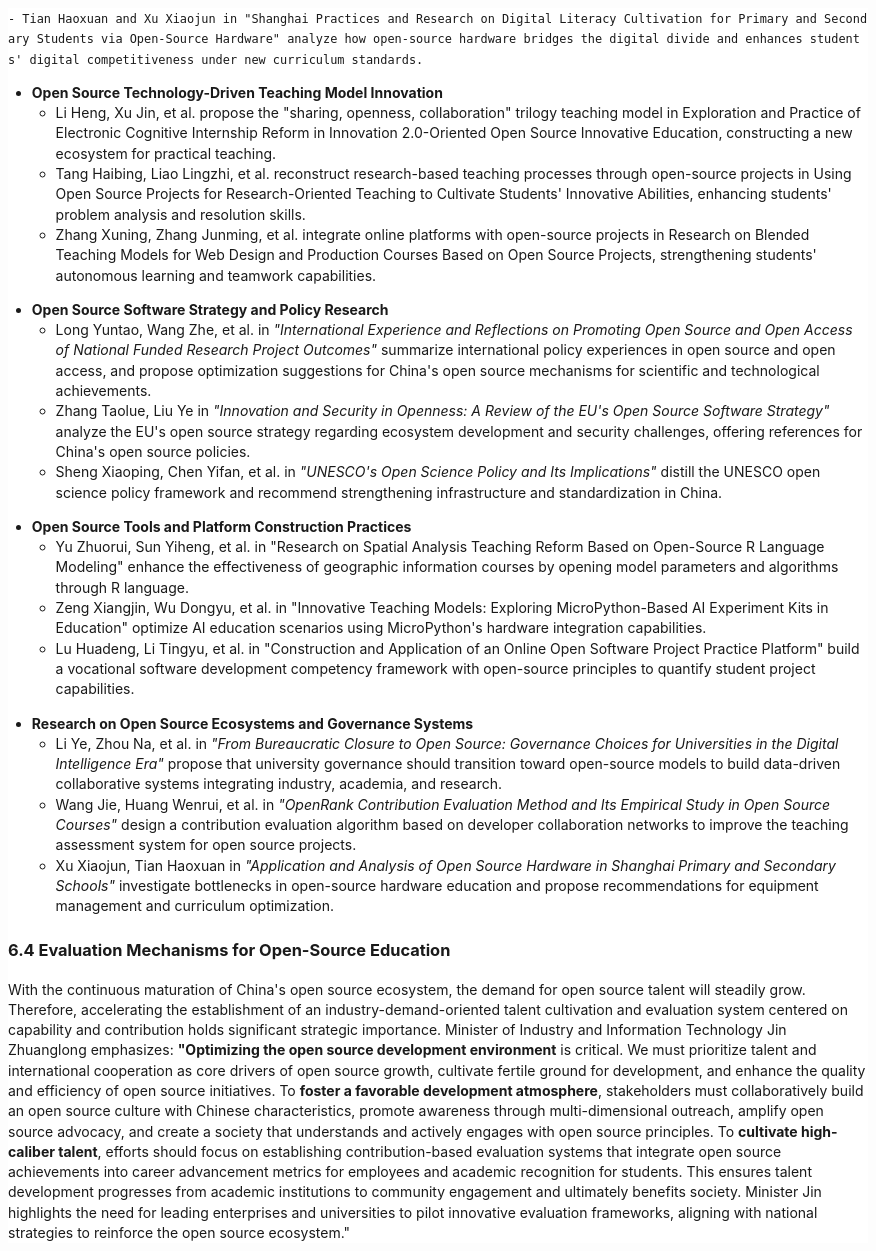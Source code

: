     - Tian Haoxuan and Xu Xiaojun in "Shanghai Practices and Research on Digital Literacy Cultivation for Primary and Secondary Students via Open-Source Hardware" analyze how open-source hardware bridges the digital divide and enhances students' digital competitiveness under new curriculum standards.
- **Open Source Technology-Driven Teaching Model Innovation**
    - Li Heng, Xu Jin, et al. propose the "sharing, openness, collaboration" trilogy teaching model in Exploration and Practice of Electronic Cognitive Internship Reform in Innovation 2.0-Oriented Open Source Innovative Education, constructing a new ecosystem for practical teaching.
    - Tang Haibing, Liao Lingzhi, et al. reconstruct research-based teaching processes through open-source projects in Using Open Source Projects for Research-Oriented Teaching to Cultivate Students' Innovative Abilities, enhancing students' problem analysis and resolution skills.
    - Zhang Xuning, Zhang Junming, et al. integrate online platforms with open-source projects in Research on Blended Teaching Models for Web Design and Production Courses Based on Open Source Projects, strengthening students' autonomous learning and teamwork capabilities.
* **Open Source Software Strategy and Policy Research**
    * Long Yuntao, Wang Zhe, et al. in *"International Experience and Reflections on Promoting Open Source and Open Access of National Funded Research Project Outcomes"* summarize international policy experiences in open source and open access, and propose optimization suggestions for China's open source mechanisms for scientific and technological achievements.
    * Zhang Taolue, Liu Ye in *"Innovation and Security in Openness: A Review of the EU's Open Source Software Strategy"* analyze the EU's open source strategy regarding ecosystem development and security challenges, offering references for China's open source policies.
    * Sheng Xiaoping, Chen Yifan, et al. in *"UNESCO's Open Science Policy and Its Implications"* distill the UNESCO open science policy framework and recommend strengthening infrastructure and standardization in China.
- **Open Source Tools and Platform Construction Practices**
    - Yu Zhuorui, Sun Yiheng, et al. in "Research on Spatial Analysis Teaching Reform Based on Open-Source R Language Modeling" enhance the effectiveness of geographic information courses by opening model parameters and algorithms through R language.
    - Zeng Xiangjin, Wu Dongyu, et al. in "Innovative Teaching Models: Exploring MicroPython-Based AI Experiment Kits in Education" optimize AI education scenarios using MicroPython's hardware integration capabilities.
    - Lu Huadeng, Li Tingyu, et al. in "Construction and Application of an Online Open Software Project Practice Platform" build a vocational software development competency framework with open-source principles to quantify student project capabilities.
* **Research on Open Source Ecosystems and Governance Systems**
    * Li Ye, Zhou Na, et al. in *"From Bureaucratic Closure to Open Source: Governance Choices for Universities in the Digital Intelligence Era"* propose that university governance should transition toward open-source models to build data-driven collaborative systems integrating industry, academia, and research.
    * Wang Jie, Huang Wenrui, et al. in *"OpenRank Contribution Evaluation Method and Its Empirical Study in Open Source Courses"* design a contribution evaluation algorithm based on developer collaboration networks to improve the teaching assessment system for open source projects.
    * Xu Xiaojun, Tian Haoxuan in *"Application and Analysis of Open Source Hardware in Shanghai Primary and Secondary Schools"* investigate bottlenecks in open-source hardware education and propose recommendations for equipment management and curriculum optimization.

### 6.4 Evaluation Mechanisms for Open-Source Education

With the continuous maturation of China's open source ecosystem, the demand for open source talent will steadily grow. Therefore, accelerating the establishment of an industry-demand-oriented talent cultivation and evaluation system centered on capability and contribution holds significant strategic importance. Minister of Industry and Information Technology Jin Zhuanglong emphasizes: **"Optimizing the open source development environment** is critical. We must prioritize talent and international cooperation as core drivers of open source growth, cultivate fertile ground for development, and enhance the quality and efficiency of open source initiatives. To **foster a favorable development atmosphere**, stakeholders must collaboratively build an open source culture with Chinese characteristics, promote awareness through multi-dimensional outreach, amplify open source advocacy, and create a society that understands and actively engages with open source principles. To **cultivate high-caliber talent**, efforts should focus on establishing contribution-based evaluation systems that integrate open source achievements into career advancement metrics for employees and academic recognition for students. This ensures talent development progresses from academic institutions to community engagement and ultimately benefits society. Minister Jin highlights the need for leading enterprises and universities to pilot innovative evaluation frameworks, aligning with national strategies to reinforce the open source ecosystem."